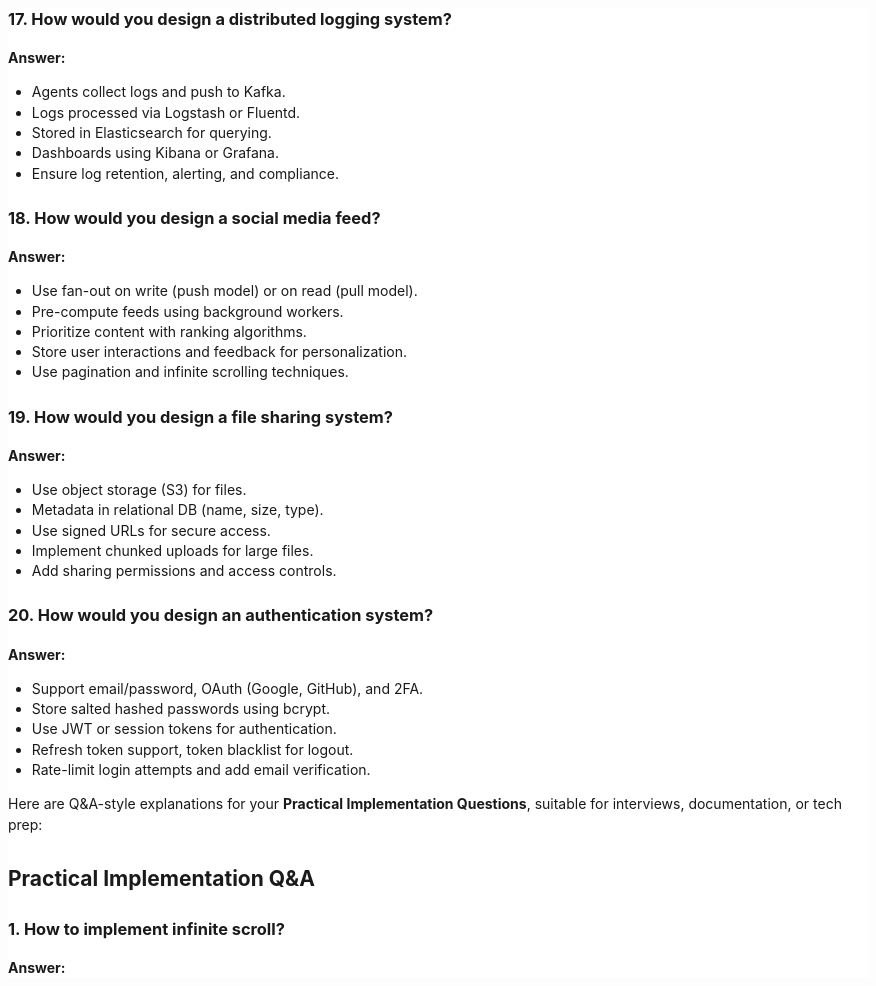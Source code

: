 
### 17. **How would you design a distributed logging system?**

**Answer:**

* Agents collect logs and push to Kafka.
* Logs processed via Logstash or Fluentd.
* Stored in Elasticsearch for querying.
* Dashboards using Kibana or Grafana.
* Ensure log retention, alerting, and compliance.


### 18. **How would you design a social media feed?**

**Answer:**

* Use fan-out on write (push model) or on read (pull model).
* Pre-compute feeds using background workers.
* Prioritize content with ranking algorithms.
* Store user interactions and feedback for personalization.
* Use pagination and infinite scrolling techniques.


### 19. **How would you design a file sharing system?**

**Answer:**

* Use object storage (S3) for files.
* Metadata in relational DB (name, size, type).
* Use signed URLs for secure access.
* Implement chunked uploads for large files.
* Add sharing permissions and access controls.


### 20. **How would you design an authentication system?**

**Answer:**

* Support email/password, OAuth (Google, GitHub), and 2FA.
* Store salted hashed passwords using bcrypt.
* Use JWT or session tokens for authentication.
* Refresh token support, token blacklist for logout.
* Rate-limit login attempts and add email verification.


Here are Q\&A-style explanations for your **Practical Implementation Questions**, suitable for interviews, documentation, or tech prep:


## Practical Implementation Q\&A


### 1. **How to implement infinite scroll?**

**Answer:**

